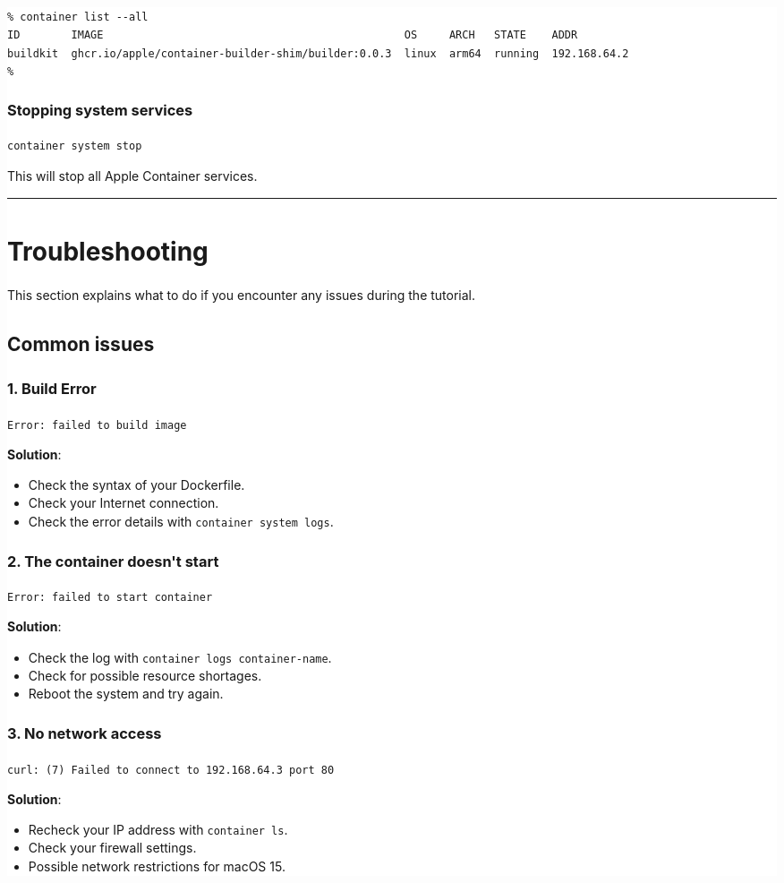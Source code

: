 ```
% container list --all
ID        IMAGE                                               OS     ARCH   STATE    ADDR
buildkit  ghcr.io/apple/container-builder-shim/builder:0.0.3  linux  arm64  running  192.168.64.2
%
```

### Stopping system services

```bash
container system stop
```

This will stop all Apple Container services.

---

# Troubleshooting

This section explains what to do if you encounter any issues during the tutorial.

## Common issues

### 1. Build Error

```
Error: failed to build image
```

**Solution**:

* Check the syntax of your Dockerfile.
* Check your Internet connection.
* Check the error details with `container system logs`.

### 2. The container doesn't start

```
Error: failed to start container
```

**Solution**:

* Check the log with `container logs container-name`.
* Check for possible resource shortages.
* Reboot the system and try again.

### 3. No network access

```
curl: (7) Failed to connect to 192.168.64.3 port 80
```

**Solution**:

* Recheck your IP address with `container ls`.
* Check your firewall settings.
* Possible network restrictions for macOS 15.
